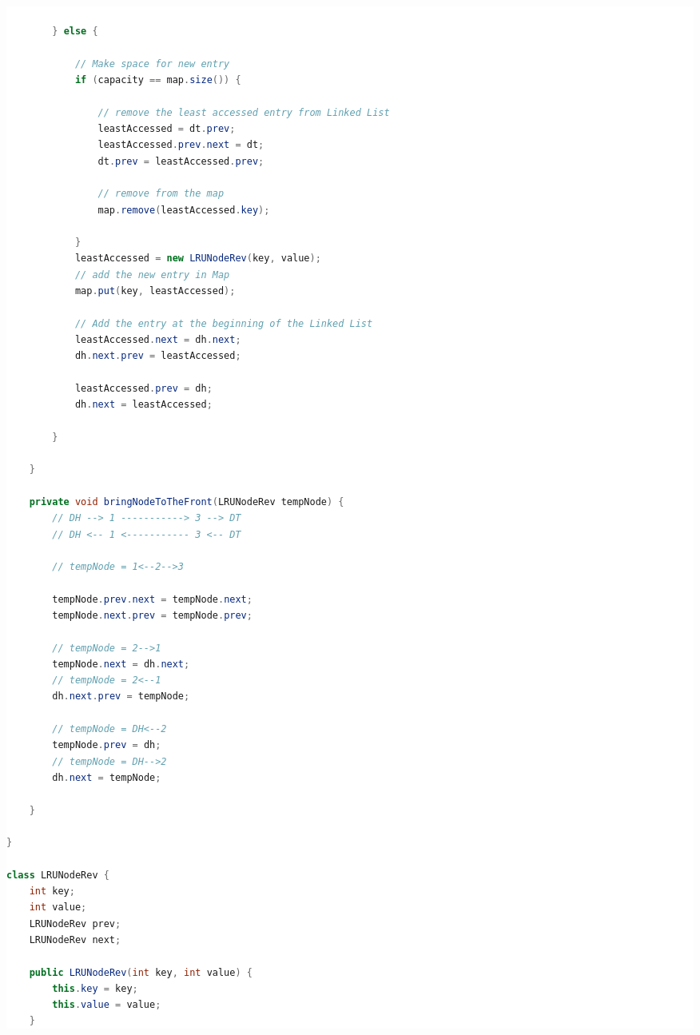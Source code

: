 ````java

		} else {

			// Make space for new entry
			if (capacity == map.size()) {

				// remove the least accessed entry from Linked List
				leastAccessed = dt.prev;
				leastAccessed.prev.next = dt;
				dt.prev = leastAccessed.prev;

				// remove from the map
				map.remove(leastAccessed.key);

			}
			leastAccessed = new LRUNodeRev(key, value);
			// add the new entry in Map
			map.put(key, leastAccessed);

			// Add the entry at the beginning of the Linked List
			leastAccessed.next = dh.next;
			dh.next.prev = leastAccessed;

			leastAccessed.prev = dh;
			dh.next = leastAccessed;

		}

	}

	private void bringNodeToTheFront(LRUNodeRev tempNode) {
		// DH --> 1 -----------> 3 --> DT
		// DH <-- 1 <----------- 3 <-- DT

		// tempNode = 1<--2-->3

		tempNode.prev.next = tempNode.next;
		tempNode.next.prev = tempNode.prev;

		// tempNode = 2-->1
		tempNode.next = dh.next;
		// tempNode = 2<--1
		dh.next.prev = tempNode;

		// tempNode = DH<--2
		tempNode.prev = dh;
		// tempNode = DH-->2
		dh.next = tempNode;

	}

}

class LRUNodeRev {
	int key;
	int value;
	LRUNodeRev prev;
	LRUNodeRev next;

	public LRUNodeRev(int key, int value) {
		this.key = key;
		this.value = value;
	}
````